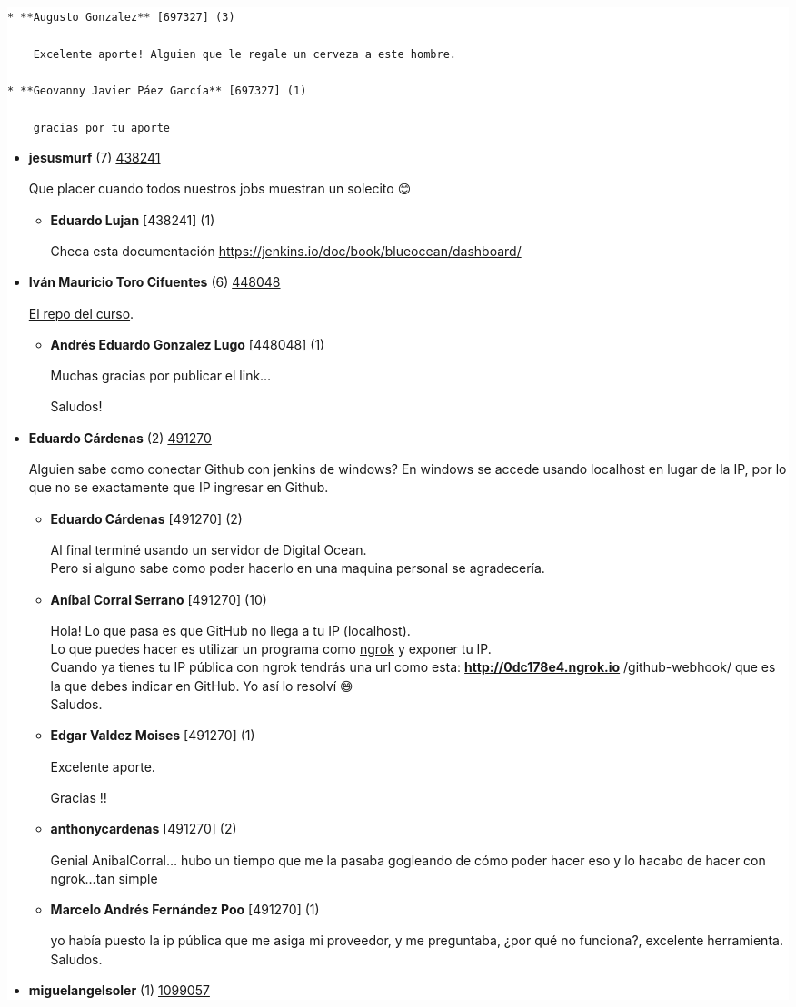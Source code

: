 	* **Augusto Gonzalez** [697327] (3)

		Excelente aporte! Alguien que le regale un cerveza a este hombre.

	* **Geovanny Javier Páez García** [697327] (1)

		gracias por tu aporte

* **jesusmurf** (7) [438241](https://platzi.com/comentario/438241/) 

	Que placer cuando todos nuestros jobs muestran un solecito 😊

	* **Eduardo Lujan** [438241] (1)

		Checa esta documentación <https://jenkins.io/doc/book/blueocean/dashboard/>

* **Iván Mauricio Toro Cifuentes** (6) [448048](https://platzi.com/comentario/448048/) 

	[El repo del curso](https://github.com/elbuo8/platzi-scripts).

	* **Andrés Eduardo Gonzalez Lugo** [448048] (1)

		Muchas gracias por publicar el link…
		
		Saludos!

* **Eduardo Cárdenas** (2) [491270](https://platzi.com/comentario/491270/) 

	Alguien sabe como conectar Github con jenkins de windows? En windows se accede usando localhost en lugar de la IP, por lo que no se exactamente que IP ingresar en Github.

	* **Eduardo Cárdenas** [491270] (2)

		Al final terminé usando un servidor de Digital Ocean.  
		Pero si alguno sabe como poder hacerlo en una maquina personal se agradecería.

	* **Aníbal Corral Serrano** [491270] (10)

		Hola! Lo que pasa es que GitHub no llega a tu IP (localhost).  
		Lo que puedes hacer es utilizar un programa como [ngrok](https://ngrok.com/download) y exponer tu IP.  
		Cuando ya tienes tu IP pública con ngrok tendrás una url como esta: **<http://0dc178e4.ngrok.io>** /github-webhook/ que es la que debes indicar en GitHub. Yo así lo resolví 😄  
		Saludos.

	* **Edgar Valdez Moises** [491270] (1)

		Excelente aporte.
		
		Gracias !!

	* **anthonycardenas** [491270] (2)

		Genial AnibalCorral… hubo un tiempo que me la pasaba gogleando de cómo poder hacer eso y lo hacabo de hacer con ngrok…tan simple

	* **Marcelo Andrés Fernández Poo** [491270] (1)

		yo había puesto la ip pública que me asiga mi proveedor, y me preguntaba, ¿por qué no funciona?, excelente herramienta.  
		Saludos.

* **miguelangelsoler** (1) [1099057](https://platzi.com/comentario/1099057/) 

